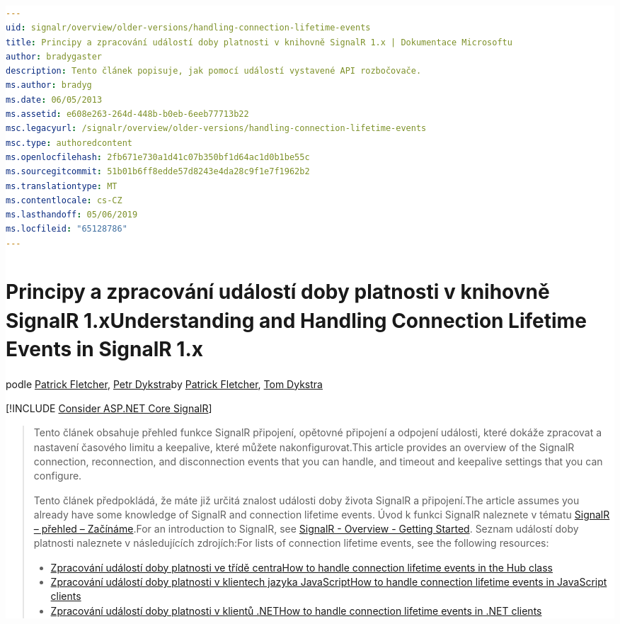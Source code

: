 ```yaml
---
uid: signalr/overview/older-versions/handling-connection-lifetime-events
title: Principy a zpracování událostí doby platnosti v knihovně SignalR 1.x | Dokumentace Microsoftu
author: bradygaster
description: Tento článek popisuje, jak pomocí událostí vystavené API rozbočovače.
ms.author: bradyg
ms.date: 06/05/2013
ms.assetid: e608e263-264d-448b-b0eb-6eeb77713b22
msc.legacyurl: /signalr/overview/older-versions/handling-connection-lifetime-events
msc.type: authoredcontent
ms.openlocfilehash: 2fb671e730a1d41c07b350bf1d64ac1d0b1be55c
ms.sourcegitcommit: 51b01b6ff8edde57d8243e4da28c9f1e7f1962b2
ms.translationtype: MT
ms.contentlocale: cs-CZ
ms.lasthandoff: 05/06/2019
ms.locfileid: "65128786"
---
```

# <a name="understanding-and-handling-connection-lifetime-events-in-signalr-1x"></a><span data-ttu-id="30f6b-103">Principy a zpracování událostí doby platnosti v knihovně SignalR 1.x</span><span class="sxs-lookup"><span data-stu-id="30f6b-103">Understanding and Handling Connection Lifetime Events in SignalR 1.x</span></span>

<span data-ttu-id="30f6b-104">podle [Patrick Fletcher](https://github.com/pfletcher), [Petr Dykstra](https://github.com/tdykstra)</span><span class="sxs-lookup"><span data-stu-id="30f6b-104">by [Patrick Fletcher](https://github.com/pfletcher), [Tom Dykstra](https://github.com/tdykstra)</span></span>

[!INCLUDE [Consider ASP.NET Core SignalR](~/includes/signalr/signalr-version-disambiguation.md)]

> <span data-ttu-id="30f6b-105">Tento článek obsahuje přehled funkce SignalR připojení, opětovné připojení a odpojení události, které dokáže zpracovat a nastavení časového limitu a keepalive, které můžete nakonfigurovat.</span><span class="sxs-lookup"><span data-stu-id="30f6b-105">This article provides an overview of the SignalR connection, reconnection, and disconnection events that you can handle, and timeout and keepalive settings that you can configure.</span></span>
> 
> <span data-ttu-id="30f6b-106">Tento článek předpokládá, že máte již určitá znalost události doby života SignalR a připojení.</span><span class="sxs-lookup"><span data-stu-id="30f6b-106">The article assumes you already have some knowledge of SignalR and connection lifetime events.</span></span> <span data-ttu-id="30f6b-107">Úvod k funkci SignalR naleznete v tématu [SignalR – přehled – Začínáme](index.md).</span><span class="sxs-lookup"><span data-stu-id="30f6b-107">For an introduction to SignalR, see [SignalR - Overview - Getting Started](index.md).</span></span> <span data-ttu-id="30f6b-108">Seznam událostí doby platnosti naleznete v následujících zdrojích:</span><span class="sxs-lookup"><span data-stu-id="30f6b-108">For lists of connection lifetime events, see the following resources:</span></span>
> 
> - [<span data-ttu-id="30f6b-109">Zpracování událostí doby platnosti ve třídě centra</span><span class="sxs-lookup"><span data-stu-id="30f6b-109">How to handle connection lifetime events in the Hub class</span></span>](index.md)
> - [<span data-ttu-id="30f6b-110">Zpracování událostí doby platnosti v klientech jazyka JavaScript</span><span class="sxs-lookup"><span data-stu-id="30f6b-110">How to handle connection lifetime events in JavaScript clients</span></span>](index.md)
> - [<span data-ttu-id="30f6b-111">Zpracování událostí doby platnosti v klientů .NET</span><span class="sxs-lookup"><span data-stu-id="30f6b-111">How to handle connection lifetime events in .NET clients</span></span>](index.md)
